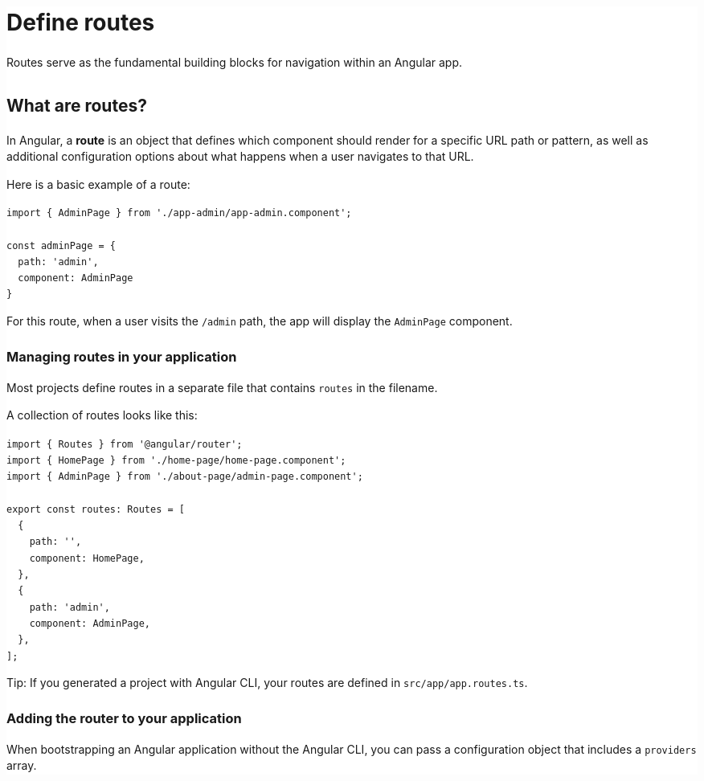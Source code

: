 # Define routes

Routes serve as the fundamental building blocks for navigation within an Angular app.

## What are routes?

In Angular, a **route** is an object that defines which component should render for a specific URL path or pattern, as well as additional configuration options about what happens when a user navigates to that URL.

Here is a basic example of a route:

```angular-ts
import { AdminPage } from './app-admin/app-admin.component';

const adminPage = {
  path: 'admin',
  component: AdminPage
}
```

For this route, when a user visits the `/admin` path, the app will display the `AdminPage` component.

### Managing routes in your application

Most projects define routes in a separate file that contains `routes` in the filename.

A collection of routes looks like this:

```angular-ts
import { Routes } from '@angular/router';
import { HomePage } from './home-page/home-page.component';
import { AdminPage } from './about-page/admin-page.component';

export const routes: Routes = [
  {
    path: '',
    component: HomePage,
  },
  {
    path: 'admin',
    component: AdminPage,
  },
];
```

Tip: If you generated a project with Angular CLI, your routes are defined in `src/app/app.routes.ts`.

### Adding the router to your application

When bootstrapping an Angular application without the Angular CLI, you can pass a configuration object that includes a `providers` array.
